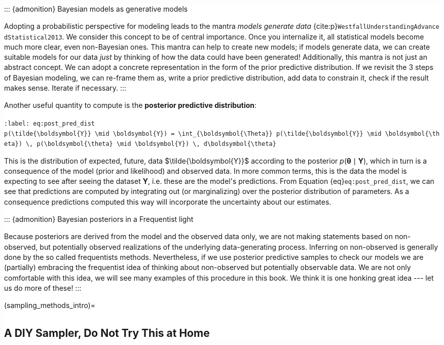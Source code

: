 ::: {admonition} Bayesian models as generative models

Adopting a probabilistic perspective for modeling leads to the mantra *models generate data*
{cite:p}`WestfallUnderstandingAdvancedStatistical2013`. We consider this
concept to be of central importance. Once you internalize it, all
statistical models become much more clear, even non-Bayesian ones. This
mantra can help to create new models; if models generate data, we can
create suitable models for our data *just* by thinking of how the data
could have been generated! Additionally, this mantra is not just an
abstract concept. We can adopt a concrete representation in the form of
the prior predictive distribution. If we revisit the 3 steps of Bayesian
modeling, we can re-frame them as, write a prior predictive
distribution, add data to constrain it, check if the result makes sense.
Iterate if necessary.
:::

Another useful quantity to compute is the **posterior predictive distribution**:

```{math}
:label: eq:post_pred_dist
p(\tilde{\boldsymbol{Y}} \mid \boldsymbol{Y}) = \int_{\boldsymbol{\Theta}} p(\tilde{\boldsymbol{Y}} \mid \boldsymbol{\theta}) \, p(\boldsymbol{\theta} \mid \boldsymbol{Y}) \, d\boldsymbol{\theta}

```

This is the distribution of expected, future, data
$\tilde{\boldsymbol{Y}}$ according to the posterior
$p(\boldsymbol{\theta} \mid \boldsymbol{Y})$, which in turn is a
consequence of the model (prior and likelihood) and observed data. In
more common terms, this is the data the model is expecting to see after
seeing the dataset $\boldsymbol{Y}$, i.e. these are the model's
predictions. From Equation {eq}`eq:post_pred_dist`, we can see that
predictions are computed by integrating out (or marginalizing) over the
posterior distribution of parameters. As a consequence predictions
computed this way will incorporate the uncertainty about our estimates.

::: {admonition} Bayesian posteriors in a Frequentist light

Because posteriors are derived from the model and the observed data only, we are not making
statements based on non-observed, but potentially observed realizations
of the underlying data-generating process. Inferring on non-observed is
generally done by the so called frequentists methods. Nevertheless, if
we use posterior predictive samples to check our models we are
(partially) embracing the frequentist idea of thinking about
non-observed but potentially observable data. We are not only
comfortable with this idea, we will see many examples of this procedure
in this book. We think it is one honking great idea --- let us do more
of these!
:::

(sampling_methods_intro)=

## A DIY Sampler, Do Not Try This at Home
